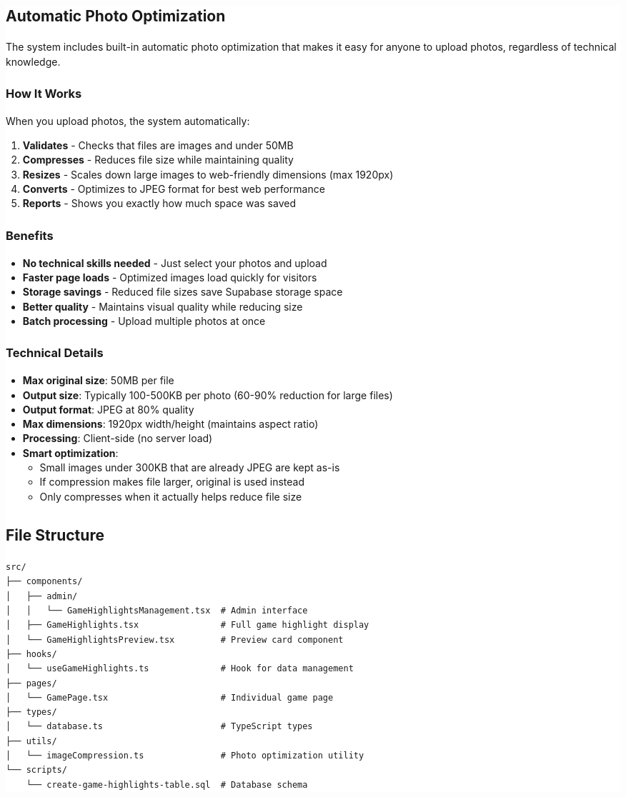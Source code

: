 ## Automatic Photo Optimization

The system includes built-in automatic photo optimization that makes it easy for anyone to upload photos, regardless of technical knowledge.

### How It Works

When you upload photos, the system automatically:

1. **Validates** - Checks that files are images and under 50MB
2. **Compresses** - Reduces file size while maintaining quality
3. **Resizes** - Scales down large images to web-friendly dimensions (max 1920px)
4. **Converts** - Optimizes to JPEG format for best web performance
5. **Reports** - Shows you exactly how much space was saved

### Benefits

- **No technical skills needed** - Just select your photos and upload
- **Faster page loads** - Optimized images load quickly for visitors
- **Storage savings** - Reduced file sizes save Supabase storage space
- **Better quality** - Maintains visual quality while reducing size
- **Batch processing** - Upload multiple photos at once

### Technical Details

- **Max original size**: 50MB per file
- **Output size**: Typically 100-500KB per photo (60-90% reduction for large files)
- **Output format**: JPEG at 80% quality
- **Max dimensions**: 1920px width/height (maintains aspect ratio)
- **Processing**: Client-side (no server load)
- **Smart optimization**:
  - Small images under 300KB that are already JPEG are kept as-is
  - If compression makes file larger, original is used instead
  - Only compresses when it actually helps reduce file size

## File Structure

```
src/
├── components/
│   ├── admin/
│   │   └── GameHighlightsManagement.tsx  # Admin interface
│   ├── GameHighlights.tsx                # Full game highlight display
│   └── GameHighlightsPreview.tsx         # Preview card component
├── hooks/
│   └── useGameHighlights.ts              # Hook for data management
├── pages/
│   └── GamePage.tsx                      # Individual game page
├── types/
│   └── database.ts                       # TypeScript types
├── utils/
│   └── imageCompression.ts               # Photo optimization utility
└── scripts/
    └── create-game-highlights-table.sql  # Database schema
```
